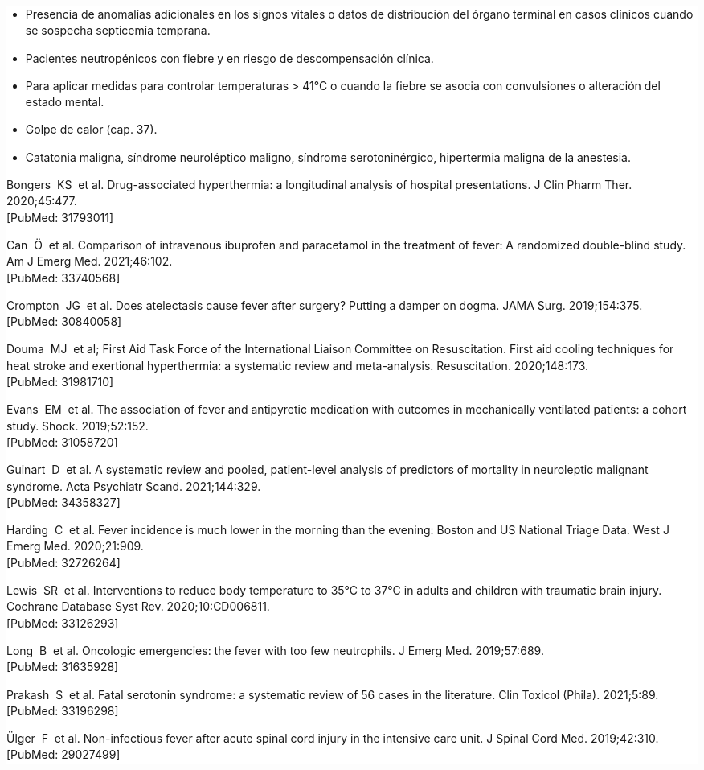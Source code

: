 -   Presencia de anomalías adicionales en los signos vitales o datos de distribución del órgano terminal en casos clínicos cuando se sospecha septicemia temprana.
    
-   Pacientes neutropénicos con fiebre y en riesgo de descompensación clínica.
    
-   Para aplicar medidas para controlar temperaturas > 41°C o cuando la fiebre se asocia con convulsiones o alteración del estado mental.
    
-   Golpe de calor (cap. 37).
    
-   Catatonia maligna, síndrome neuroléptico maligno, síndrome serotoninérgico, hipertermia maligna de la anestesia.
    

Bongers  KS  et al. Drug-associated hyperthermia: a longitudinal analysis of hospital presentations. J Clin Pharm Ther. 2020;45:477.  
[PubMed: 31793011]    

Can  Ö  et al. Comparison of intravenous ibuprofen and paracetamol in the treatment of fever: A randomized double-blind study. Am J Emerg Med. 2021;46:102.  
[PubMed: 33740568]    

Crompton  JG  et al. Does atelectasis cause fever after surgery? Putting a damper on dogma. JAMA Surg. 2019;154:375.  
[PubMed: 30840058]    

Douma  MJ  et al; First Aid Task Force of the International Liaison Committee on Resuscitation. First aid cooling techniques for heat stroke and exertional hyperthermia: a systematic review and meta-analysis. Resuscitation. 2020;148:173.  
[PubMed: 31981710]    

Evans  EM  et al. The association of fever and antipyretic medication with outcomes in mechanically ventilated patients: a cohort study. Shock. 2019;52:152.  
[PubMed: 31058720]    

Guinart  D  et al. A systematic review and pooled, patient-level analysis of predictors of mortality in neuroleptic malignant syndrome. Acta Psychiatr Scand. 2021;144:329.  
[PubMed: 34358327]    

Harding  C  et al. Fever incidence is much lower in the morning than the evening: Boston and US National Triage Data. West J Emerg Med. 2020;21:909.  
[PubMed: 32726264]    

Lewis  SR  et al. Interventions to reduce body temperature to 35°C to 37°C in adults and children with traumatic brain injury. Cochrane Database Syst Rev. 2020;10:CD006811.  
[PubMed: 33126293]    

Long  B  et al. Oncologic emergencies: the fever with too few neutrophils. J Emerg Med. 2019;57:689.  
[PubMed: 31635928]    

Prakash  S  et al. Fatal serotonin syndrome: a systematic review of 56 cases in the literature. Clin Toxicol (Phila). 2021;5:89.  
[PubMed: 33196298]  

Ülger  F  et al. Non-infectious fever after acute spinal cord injury in the intensive care unit. J Spinal Cord Med. 2019;42:310.  
[PubMed: 29027499]    
